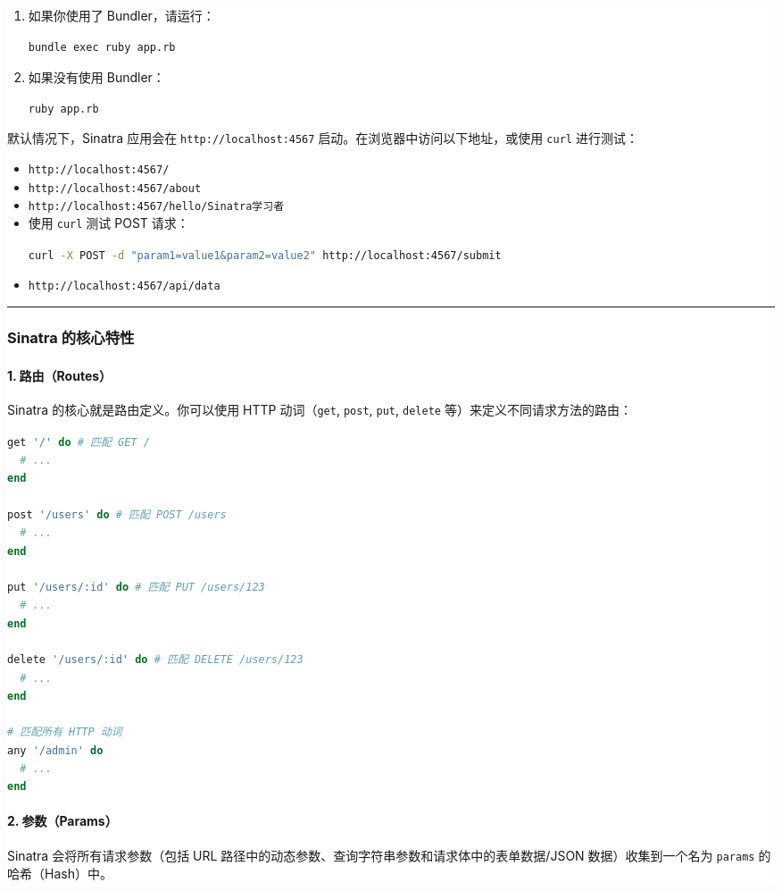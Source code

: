 1.  如果你使用了 Bundler，请运行：
    ```bash
    bundle exec ruby app.rb
    ```
2.  如果没有使用 Bundler：
    ```bash
    ruby app.rb
    ```

默认情况下，Sinatra 应用会在 `http://localhost:4567` 启动。在浏览器中访问以下地址，或使用 `curl` 进行测试：

  * `http://localhost:4567/`
  * `http://localhost:4567/about`
  * `http://localhost:4567/hello/Sinatra学习者`
  * 使用 `curl` 测试 POST 请求：
    ```bash
    curl -X POST -d "param1=value1&param2=value2" http://localhost:4567/submit
    ```
  * `http://localhost:4567/api/data`

-----

### Sinatra 的核心特性

#### 1\. 路由（Routes）

Sinatra 的核心就是路由定义。你可以使用 HTTP 动词（`get`, `post`, `put`, `delete` 等）来定义不同请求方法的路由：

```ruby
get '/' do # 匹配 GET /
  # ...
end

post '/users' do # 匹配 POST /users
  # ...
end

put '/users/:id' do # 匹配 PUT /users/123
  # ...
end

delete '/users/:id' do # 匹配 DELETE /users/123
  # ...
end

# 匹配所有 HTTP 动词
any '/admin' do
  # ...
end
```

#### 2\. 参数（Params）

Sinatra 会将所有请求参数（包括 URL 路径中的动态参数、查询字符串参数和请求体中的表单数据/JSON 数据）收集到一个名为 `params` 的哈希（Hash）中。
